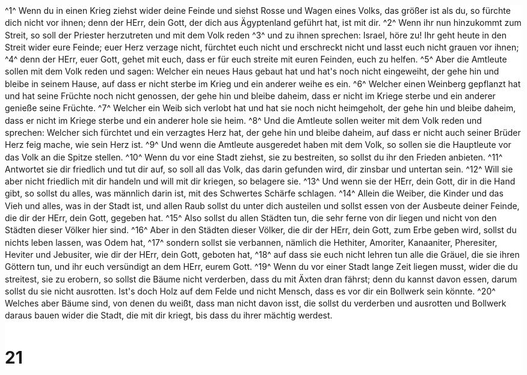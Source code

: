 ^1^ Wenn du in einen Krieg ziehst wider deine Feinde und siehst Rosse und Wagen eines Volks, das größer ist als du, so fürchte dich nicht vor ihnen; denn der HErr, dein Gott, der dich aus Ägyptenland geführt hat, ist mit dir. ^2^ Wenn ihr nun hinzukommt zum Streit, so soll der Priester herzutreten und mit dem Volk reden ^3^ und zu ihnen sprechen: Israel, höre zu! Ihr geht heute in den Streit wider eure Feinde; euer Herz verzage nicht, fürchtet euch nicht und erschreckt nicht und lasst euch nicht grauen vor ihnen; ^4^ denn der HErr, euer Gott, gehet mit euch, dass er für euch streite mit euren Feinden, euch zu helfen. ^5^ Aber die Amtleute sollen mit dem Volk reden und sagen: Welcher ein neues Haus gebaut hat und hat's noch nicht eingeweiht, der gehe hin und bleibe in seinem Hause, auf dass er nicht sterbe im Krieg und ein anderer weihe es ein. ^6^ Welcher einen Weinberg gepflanzt hat und hat seine Früchte noch nicht genossen, der gehe hin und bleibe daheim, dass er nicht im Kriege sterbe und ein anderer genieße seine Früchte. ^7^ Welcher ein Weib sich verlobt hat und hat sie noch nicht heimgeholt, der gehe hin und bleibe daheim, dass er nicht im Kriege sterbe und ein anderer hole sie heim. ^8^ Und die Amtleute sollen weiter mit dem Volk reden und sprechen: Welcher sich fürchtet und ein verzagtes Herz hat, der gehe hin und bleibe daheim, auf dass er nicht auch seiner Brüder Herz feig mache, wie sein Herz ist. ^9^ Und wenn die Amtleute ausgeredet haben mit dem Volk, so sollen sie die Hauptleute vor das Volk an die Spitze stellen. ^10^ Wenn du vor eine Stadt ziehst, sie zu bestreiten, so sollst du ihr den Frieden anbieten. ^11^ Antwortet sie dir friedlich und tut dir auf, so soll all das Volk, das darin gefunden wird, dir zinsbar und untertan sein. ^12^ Will sie aber nicht friedlich mit dir handeln und will mit dir kriegen, so belagere sie. ^13^ Und wenn sie der HErr, dein Gott, dir in die Hand gibt, so sollst du alles, was männlich darin ist, mit des Schwertes Schärfe schlagen. ^14^ Allein die Weiber, die Kinder und das Vieh und alles, was in der Stadt ist, und allen Raub sollst du unter dich austeilen und sollst essen von der Ausbeute deiner Feinde, die dir der HErr, dein Gott, gegeben hat. ^15^ Also sollst du allen Städten tun, die sehr ferne von dir liegen und nicht von den Städten dieser Völker hier sind. ^16^ Aber in den Städten dieser Völker, die dir der HErr, dein Gott, zum Erbe geben wird, sollst du nichts leben lassen, was Odem hat, ^17^ sondern sollst sie verbannen, nämlich die Hethiter, Amoriter, Kanaaniter, Pheresiter, Heviter und Jebusiter, wie dir der HErr, dein Gott, geboten hat, ^18^ auf dass sie euch nicht lehren tun alle die Gräuel, die sie ihren Göttern tun, und ihr euch versündigt an dem HErr, eurem Gott. ^19^ Wenn du vor einer Stadt lange Zeit liegen musst, wider die du streitest, sie zu erobern, so sollst die Bäume nicht verderben, dass du mit Äxten dran fährst; denn du kannst davon essen, darum sollst du sie nicht ausrotten. Ist's doch Holz auf dem Felde und nicht Mensch, dass es vor dir ein Bollwerk sein könnte. ^20^ Welches aber Bäume sind, von denen du weißt, dass man nicht davon isst, die sollst du verderben und ausrotten und Bollwerk daraus bauen wider die Stadt, die mit dir kriegt, bis dass du ihrer mächtig werdest.

# 21
